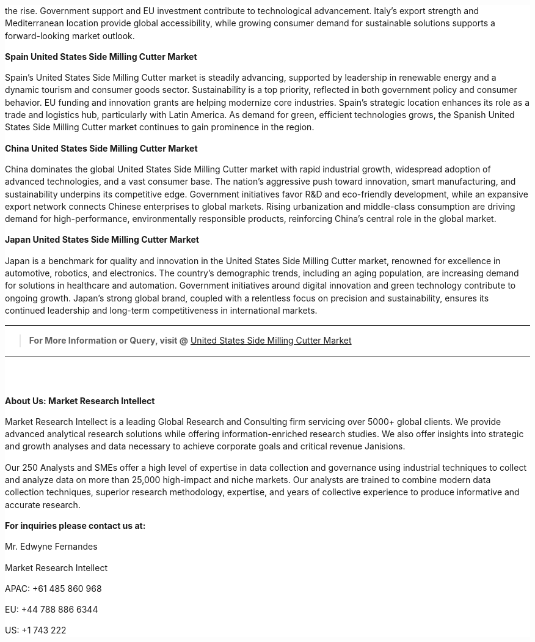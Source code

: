 the rise. Government support and EU investment contribute to technological advancement. Italy&rsquo;s export strength and Mediterranean location provide global accessibility, while growing consumer demand for sustainable solutions supports a forward-looking market outlook.</p><p class="" data-start="4424" data-end="4975"><strong data-start="4424" data-end="4445">Spain United States Side Milling Cutter Market</strong></p><p class="" data-start="4424" data-end="4975">Spain&rsquo;s United States Side Milling Cutter market is steadily advancing, supported by leadership in renewable energy and a dynamic tourism and consumer goods sector. Sustainability is a top priority, reflected in both government policy and consumer behavior. EU funding and innovation grants are helping modernize core industries. Spain&rsquo;s strategic location enhances its role as a trade and logistics hub, particularly with Latin America. As demand for green, efficient technologies grows, the Spanish United States Side Milling Cutter market continues to gain prominence in the region.</p><p class="" data-start="4977" data-end="5589"><strong data-start="4977" data-end="4998">China United States Side Milling Cutter Market</strong></p><p class="" data-start="4977" data-end="5589">China dominates the global United States Side Milling Cutter market with rapid industrial growth, widespread adoption of advanced technologies, and a vast consumer base. The nation&rsquo;s aggressive push toward innovation, smart manufacturing, and sustainability underpins its competitive edge. Government initiatives favor R&amp;D and eco-friendly development, while an expansive export network connects Chinese enterprises to global markets. Rising urbanization and middle-class consumption are driving demand for high-performance, environmentally responsible products, reinforcing China&rsquo;s central role in the global market.</p><p class="" data-start="5591" data-end="6162"><strong data-start="5591" data-end="5612">Japan United States Side Milling Cutter Market</strong></p><p class="" data-start="5591" data-end="6162">Japan is a benchmark for quality and innovation in the United States Side Milling Cutter market, renowned for excellence in automotive, robotics, and electronics. The country&rsquo;s demographic trends, including an aging population, are increasing demand for solutions in healthcare and automation. Government initiatives around digital innovation and green technology contribute to ongoing growth. Japan&rsquo;s strong global brand, coupled with a relentless focus on precision and sustainability, ensures its continued leadership and long-term competitiveness in international markets.</p><hr /><blockquote><p><span class="font-[700]"><strong>For More Information or Query, visit&nbsp;@</strong>&nbsp;</span><span class="font-[700]"><a href="https://www.marketresearchintellect.com/product/global-side-milling-cutter-market-size-and-forecast/?utm_source=Linkedin&utm_medium=019" target="_blank" data-tracking-control-name="article-ssr-frontend-pulse_little-text-block" data-tracking-will-navigate="" data-test-link="">United States Side Milling Cutter Market</a></span></p></blockquote><hr /><h3>&nbsp;</h3><p><strong><span class="font-[700]">About Us: Market Research Intellect</span></strong></p><p><span class="">Market Research Intellect is a leading Global Research and Consulting firm servicing over 5000+ global clients. We provide advanced analytical research solutions while offering information-enriched research studies.&nbsp;</span>We also offer insights into strategic and growth analyses and data necessary to achieve corporate goals and critical revenue Janisions.</p><p><span class="">Our 250 Analysts and SMEs offer a high level of expertise in data collection and governance using industrial techniques to collect and analyze data on more than 25,000 high-impact and niche markets. Our analysts are trained to combine modern data collection techniques, superior research methodology, expertise, and years of collective experience to produce informative and accurate research.</span></p><p><strong>For inquiries please contact us at:</strong></p><p>Mr. Edwyne Fernandes</p><p>Market Research Intellect</p><p>APAC: +61 485 860 968</p><p>EU: +44 788 886 6344</p><p>US: +1 743 222